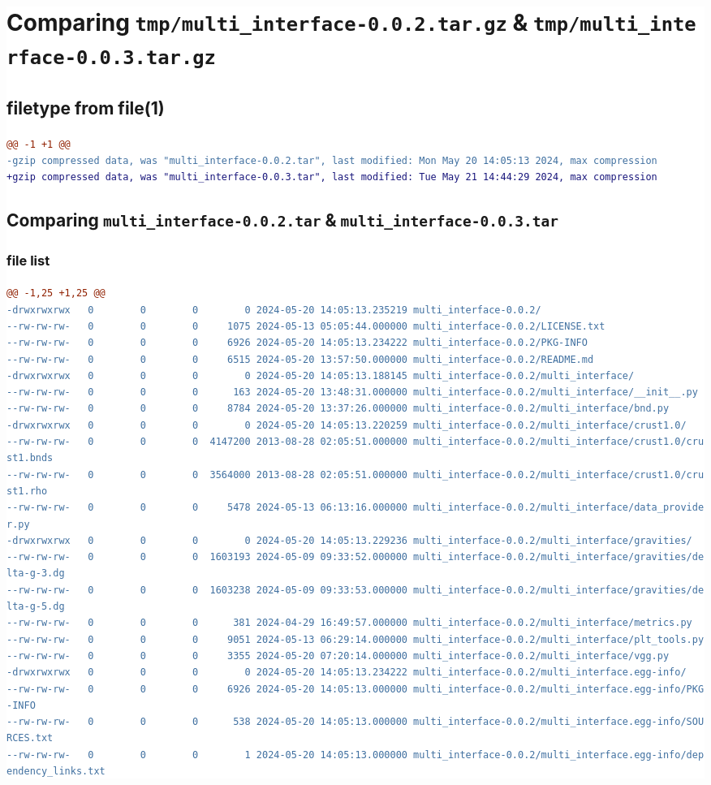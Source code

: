 # Comparing `tmp/multi_interface-0.0.2.tar.gz` & `tmp/multi_interface-0.0.3.tar.gz`

## filetype from file(1)

```diff
@@ -1 +1 @@
-gzip compressed data, was "multi_interface-0.0.2.tar", last modified: Mon May 20 14:05:13 2024, max compression
+gzip compressed data, was "multi_interface-0.0.3.tar", last modified: Tue May 21 14:44:29 2024, max compression
```

## Comparing `multi_interface-0.0.2.tar` & `multi_interface-0.0.3.tar`

### file list

```diff
@@ -1,25 +1,25 @@
-drwxrwxrwx   0        0        0        0 2024-05-20 14:05:13.235219 multi_interface-0.0.2/
--rw-rw-rw-   0        0        0     1075 2024-05-13 05:05:44.000000 multi_interface-0.0.2/LICENSE.txt
--rw-rw-rw-   0        0        0     6926 2024-05-20 14:05:13.234222 multi_interface-0.0.2/PKG-INFO
--rw-rw-rw-   0        0        0     6515 2024-05-20 13:57:50.000000 multi_interface-0.0.2/README.md
-drwxrwxrwx   0        0        0        0 2024-05-20 14:05:13.188145 multi_interface-0.0.2/multi_interface/
--rw-rw-rw-   0        0        0      163 2024-05-20 13:48:31.000000 multi_interface-0.0.2/multi_interface/__init__.py
--rw-rw-rw-   0        0        0     8784 2024-05-20 13:37:26.000000 multi_interface-0.0.2/multi_interface/bnd.py
-drwxrwxrwx   0        0        0        0 2024-05-20 14:05:13.220259 multi_interface-0.0.2/multi_interface/crust1.0/
--rw-rw-rw-   0        0        0  4147200 2013-08-28 02:05:51.000000 multi_interface-0.0.2/multi_interface/crust1.0/crust1.bnds
--rw-rw-rw-   0        0        0  3564000 2013-08-28 02:05:51.000000 multi_interface-0.0.2/multi_interface/crust1.0/crust1.rho
--rw-rw-rw-   0        0        0     5478 2024-05-13 06:13:16.000000 multi_interface-0.0.2/multi_interface/data_provider.py
-drwxrwxrwx   0        0        0        0 2024-05-20 14:05:13.229236 multi_interface-0.0.2/multi_interface/gravities/
--rw-rw-rw-   0        0        0  1603193 2024-05-09 09:33:52.000000 multi_interface-0.0.2/multi_interface/gravities/delta-g-3.dg
--rw-rw-rw-   0        0        0  1603238 2024-05-09 09:33:53.000000 multi_interface-0.0.2/multi_interface/gravities/delta-g-5.dg
--rw-rw-rw-   0        0        0      381 2024-04-29 16:49:57.000000 multi_interface-0.0.2/multi_interface/metrics.py
--rw-rw-rw-   0        0        0     9051 2024-05-13 06:29:14.000000 multi_interface-0.0.2/multi_interface/plt_tools.py
--rw-rw-rw-   0        0        0     3355 2024-05-20 07:20:14.000000 multi_interface-0.0.2/multi_interface/vgg.py
-drwxrwxrwx   0        0        0        0 2024-05-20 14:05:13.234222 multi_interface-0.0.2/multi_interface.egg-info/
--rw-rw-rw-   0        0        0     6926 2024-05-20 14:05:13.000000 multi_interface-0.0.2/multi_interface.egg-info/PKG-INFO
--rw-rw-rw-   0        0        0      538 2024-05-20 14:05:13.000000 multi_interface-0.0.2/multi_interface.egg-info/SOURCES.txt
--rw-rw-rw-   0        0        0        1 2024-05-20 14:05:13.000000 multi_interface-0.0.2/multi_interface.egg-info/dependency_links.txt
```